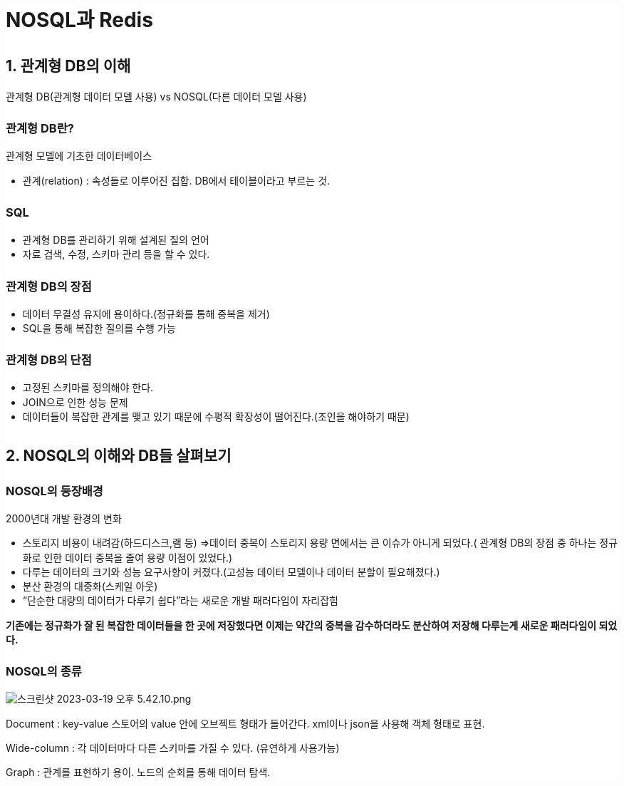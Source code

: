 # NOSQL과 Redis

## 1. 관계형 DB의 이해

관계형 DB(관계형 데이터 모델 사용) vs NOSQL(다른 데이터 모델 사용)

### 관계형 DB란?

관계형 모델에 기초한 데이터베이스

- 관계(relation) : 속성들로 이루어진 집합. DB에서 테이블이라고 부르는 것.

### SQL

- 관계형 DB를 관리하기 위해 설계된 질의 언어
- 자료 검색, 수정, 스키마 관리 등을 할 수 있다.

### 관계형 DB의 장점

- 데이터 무결성 유지에 용이하다.(정규화를 통해 중복을 제거)
- SQL을 통해 복잡한 질의를 수행 가능

### 관계형 DB의 단점

- 고정된 스키마를 정의해야 한다.
- JOIN으로 인한 성능 문제
- 데이터들이 복잡한 관계를 맺고 있기 때문에 수평적 확장성이 떨어진다.(조인을 해야하기 때문)

## 2. NOSQL의 이해와 DB들 살펴보기

### NOSQL의 등장배경

2000년대 개발 환경의 변화

- 스토리지 비용이 내려감(하드디스크,램 등) ⇒데이터 중복이 스토리지 용량 면에서는 큰 이슈가 아니게 되었다.( 관계형 DB의 장점 중 하나는 정규화로 인한 데이터 중복을 줄여 용량 이점이 있었다.)
- 다루는 데이터의 크기와 성능 요구사항이 커졌다.(고성능 데이터 모델이나 데이터 분할이 필요해졌다.)
- 분산 환경의 대중화(스케일 아웃)
- “단순한 대량의 데이터가 다루기 쉽다”라는 새로운 개발 패러다임이 자리잡힘

**기존에는 정규화가 잘 된 복잡한 데이터들을 한 곳에 저장했다면 이제는 약간의 중복을 감수하더라도 분산하여 저장해 다루는게 새로운 패러다임이 되었다.**

### NOSQL의 종류

![스크린샷 2023-03-19 오후 5.42.10.png](Redis%20%E1%84%80%E1%85%A1%E1%86%BC%E1%84%8B%E1%85%B4%20aa1f209d9d8849ce86cb8b15abdadc62/%25E1%2584%2589%25E1%2585%25B3%25E1%2584%258F%25E1%2585%25B3%25E1%2584%2585%25E1%2585%25B5%25E1%2586%25AB%25E1%2584%2589%25E1%2585%25A3%25E1%2586%25BA_2023-03-19_%25E1%2584%258B%25E1%2585%25A9%25E1%2584%2592%25E1%2585%25AE_5.42.10.png)

Document : key-value 스토어의 value 안에 오브젝트 형태가 들어간다. xml이나 json을 사용해 객체 형태로 표현. 

Wide-column : 각 데이터마다 다른 스키마를 가질 수 있다. (유연하게 사용가능)

Graph : 관계를 표현하기 용이. 노드의 순회를 통해 데이터 탐색.
